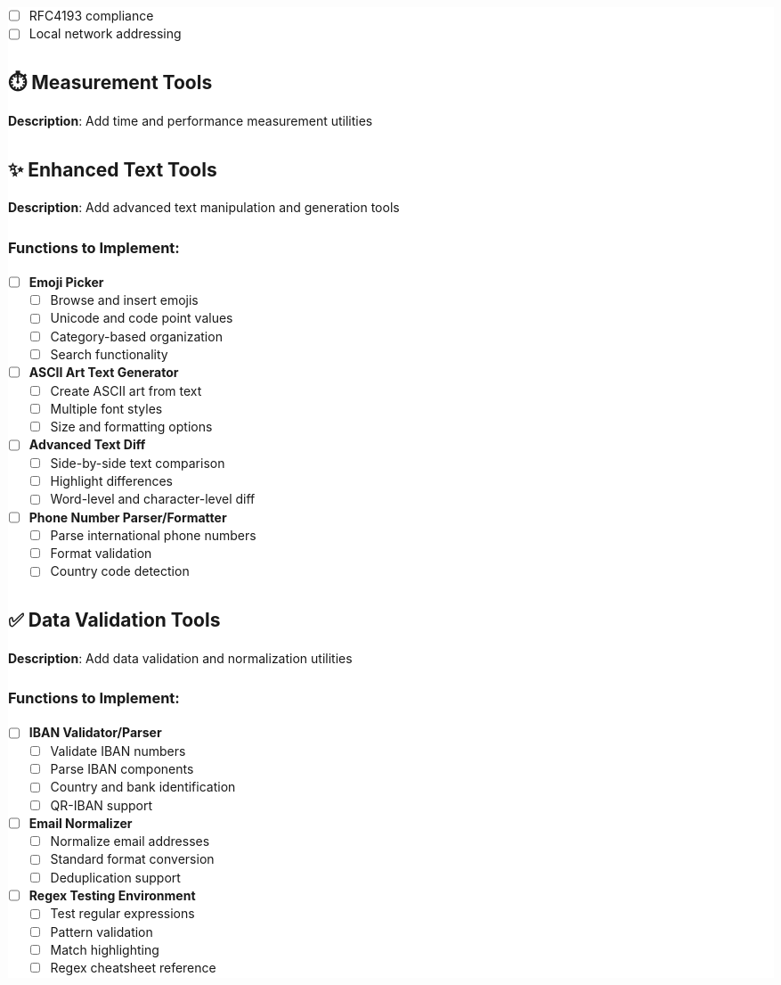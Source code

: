   - [ ] RFC4193 compliance
  - [ ] Local network addressing

## ⏱️ Measurement Tools

**Description**: Add time and performance measurement utilities


## ✨ Enhanced Text Tools

**Description**: Add advanced text manipulation and generation tools

### Functions to Implement:
- [ ] **Emoji Picker**
  - [ ] Browse and insert emojis
  - [ ] Unicode and code point values
  - [ ] Category-based organization
  - [ ] Search functionality
- [ ] **ASCII Art Text Generator**
  - [ ] Create ASCII art from text
  - [ ] Multiple font styles
  - [ ] Size and formatting options
- [ ] **Advanced Text Diff**
  - [ ] Side-by-side text comparison
  - [ ] Highlight differences
  - [ ] Word-level and character-level diff
- [ ] **Phone Number Parser/Formatter**
  - [ ] Parse international phone numbers
  - [ ] Format validation
  - [ ] Country code detection

## ✅ Data Validation Tools

**Description**: Add data validation and normalization utilities

### Functions to Implement:
- [ ] **IBAN Validator/Parser**
  - [ ] Validate IBAN numbers
  - [ ] Parse IBAN components
  - [ ] Country and bank identification
  - [ ] QR-IBAN support
- [ ] **Email Normalizer**
  - [ ] Normalize email addresses
  - [ ] Standard format conversion
  - [ ] Deduplication support
- [ ] **Regex Testing Environment**
  - [ ] Test regular expressions
  - [ ] Pattern validation
  - [ ] Match highlighting
  - [ ] Regex cheatsheet reference
